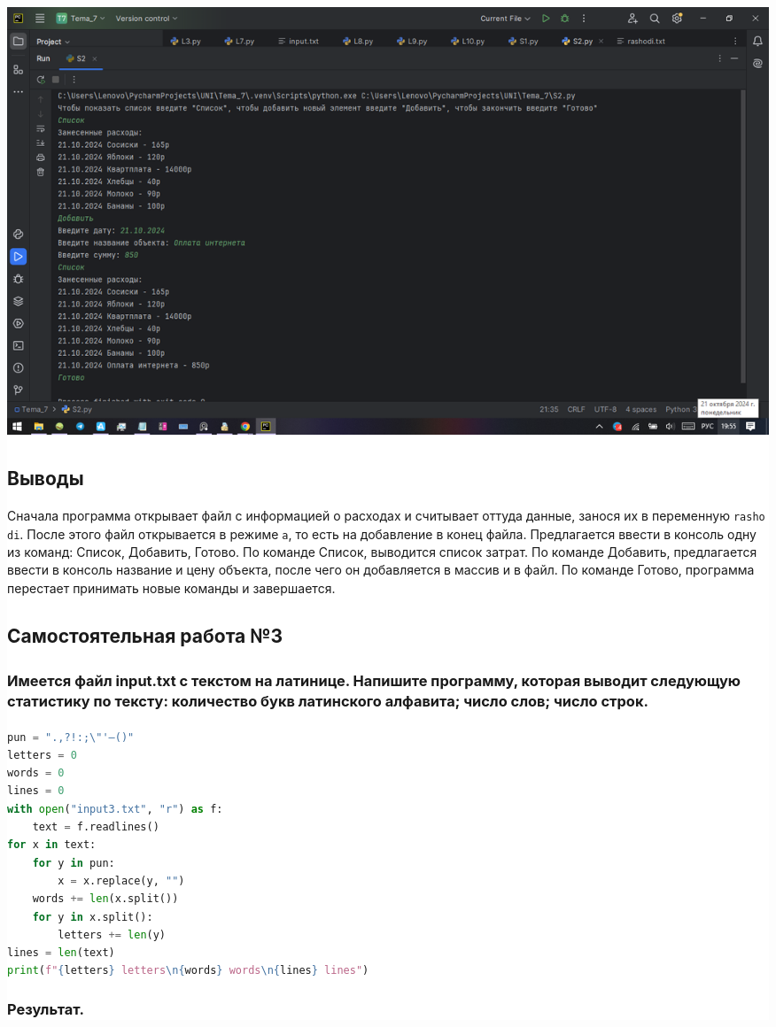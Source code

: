 ![Меню](https://github.com/aasoloveva/SoftwareEngineering/blob/f59a4ce7305f25101009e3ae1e47045ceeddc261/img/screenshot_7_S2.png)
## Выводы
Сначала программа открывает файл с информацией о расходах и считывает оттуда данные, занося их в переменную `rashodi`. После этого файл открывается в режиме `a`, то есть на добавление в конец файла. Предлагается ввести в консоль одну из команд: Список, Добавить, Готово. По команде Список, выводится список затрат. По команде Добавить, предлагается ввести в консоль название и цену объекта, после чего он добавляется в массив и в файл. По команде Готово, программа перестает принимать новые команды и завершается.

## Самостоятельная работа №3
### Имеется файл input.txt с текстом на латинице. Напишите программу, которая выводит следующую статистику по тексту: количество букв латинского алфавита; число слов; число строк.
```python
pun = ".,?!:;\"'—()"
letters = 0
words = 0
lines = 0
with open("input3.txt", "r") as f:
    text = f.readlines()
for x in text:
    for y in pun:
        x = x.replace(y, "")
    words += len(x.split())
    for y in x.split():
        letters += len(y)
lines = len(text)
print(f"{letters} letters\n{words} words\n{lines} lines")
```
### Результат.